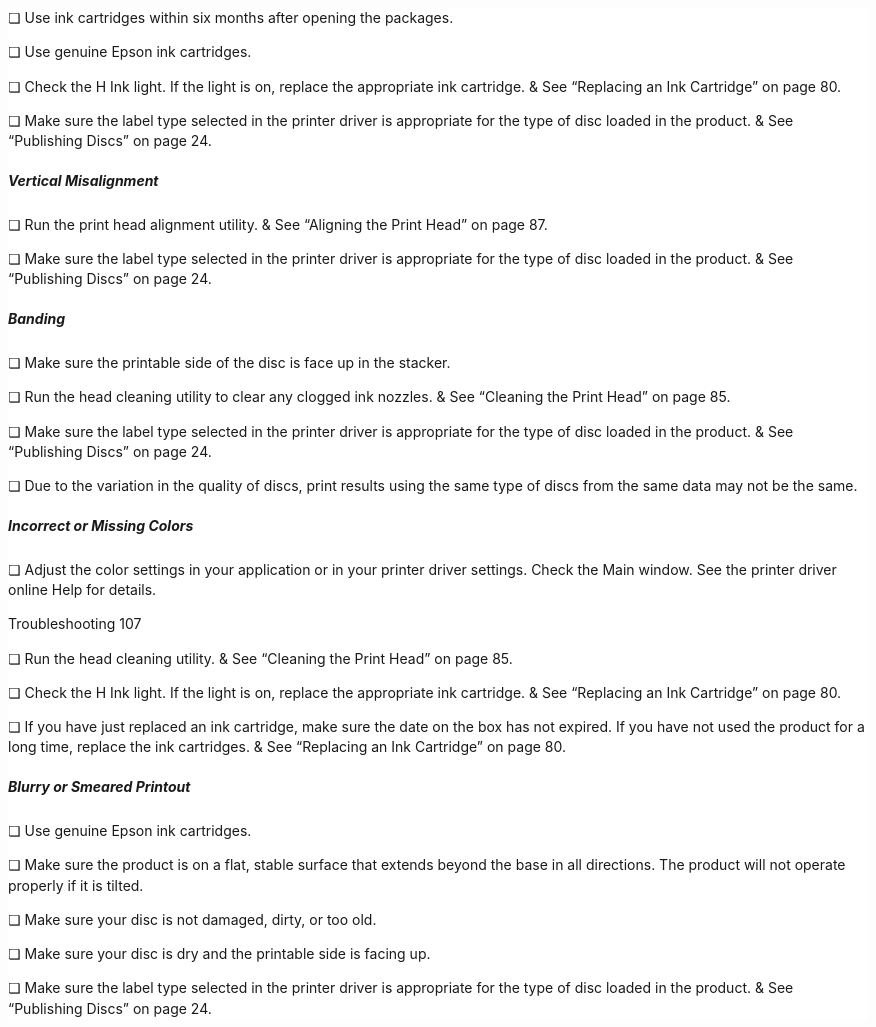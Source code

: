  ❏ Use ink cartridges within six months after opening the packages. 

 ❏ Use genuine Epson ink cartridges. 

 ❏ Check the H Ink light. If the light is on, replace the appropriate ink cartridge. & See “Replacing an Ink Cartridge” on page 80. 

 ❏ Make sure the label type selected in the printer driver is appropriate for the type of disc loaded in the product. & See “Publishing Discs” on page 24. 

##### Vertical Misalignment 

 ❏ Run the print head alignment utility. & See “Aligning the Print Head” on page 87. 

 ❏ Make sure the label type selected in the printer driver is appropriate for the type of disc loaded in the product. & See “Publishing Discs” on page 24. 

##### Banding 

 ❏ Make sure the printable side of the disc is face up in the stacker. 

 ❏ Run the head cleaning utility to clear any clogged ink nozzles. & See “Cleaning the Print Head” on page 85. 

 ❏ Make sure the label type selected in the printer driver is appropriate for the type of disc loaded in the product. & See “Publishing Discs” on page 24. 

 ❏ Due to the variation in the quality of discs, print results using the same type of discs from the same data may not be the same. 

##### Incorrect or Missing Colors 

 ❏ Adjust the color settings in your application or in your printer driver settings. Check the Main window. See the printer driver online Help for details. 


 Troubleshooting 107 

 ❏ Run the head cleaning utility. & See “Cleaning the Print Head” on page 85. 

 ❏ Check the H Ink light. If the light is on, replace the appropriate ink cartridge. & See “Replacing an Ink Cartridge” on page 80. 

 ❏ If you have just replaced an ink cartridge, make sure the date on the box has not expired. If you have not used the product for a long time, replace the ink cartridges. & See “Replacing an Ink Cartridge” on page 80. 

##### Blurry or Smeared Printout 

 ❏ Use genuine Epson ink cartridges. 

 ❏ Make sure the product is on a flat, stable surface that extends beyond the base in all directions. The product will not operate properly if it is tilted. 

 ❏ Make sure your disc is not damaged, dirty, or too old. 

 ❏ Make sure your disc is dry and the printable side is facing up. 

 ❏ Make sure the label type selected in the printer driver is appropriate for the type of disc loaded in the product. & See “Publishing Discs” on page 24. 
